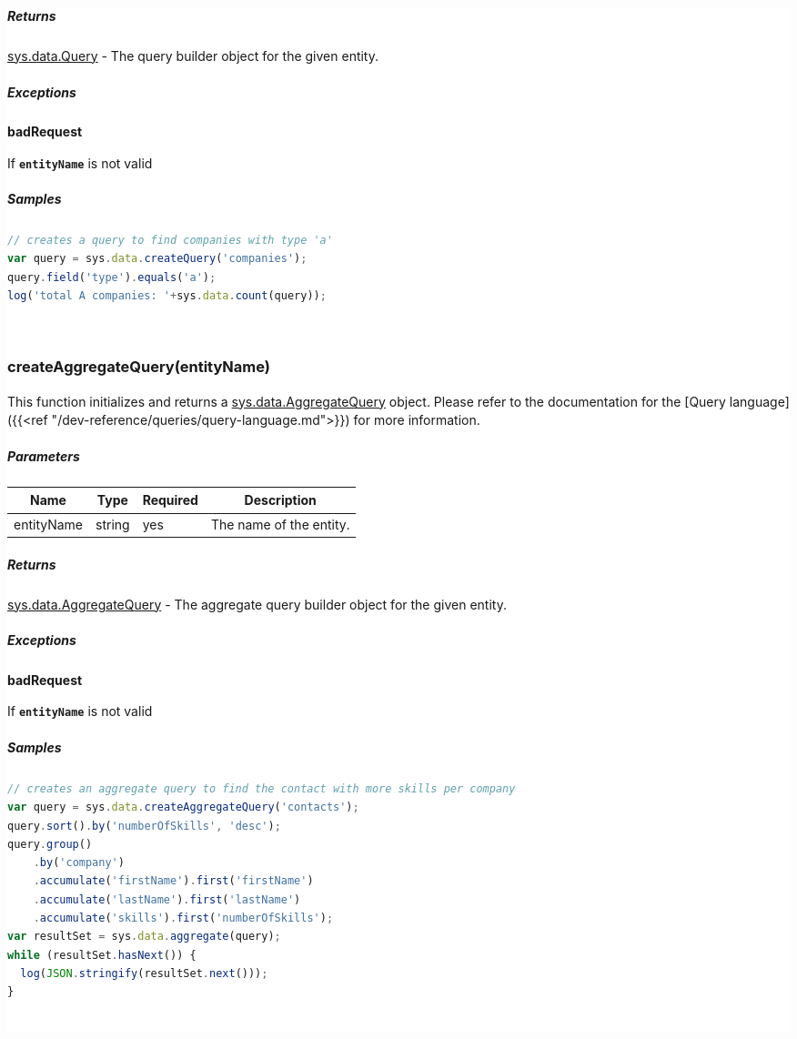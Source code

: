 ##### Returns

[sys.data.Query](#sysdataquery)  - The query builder object for the given entity.

##### Exceptions

**badRequest**

If **`entityName`** is not valid

##### Samples

``` javascript
// creates a query to find companies with type 'a'
var query = sys.data.createQuery('companies');
query.field('type').equals('a');
log('total A companies: '+sys.data.count(query));
```
<br>

###  createAggregateQuery(entityName)

This function initializes and returns a [sys.data.AggregateQuery](#sysdataaggregatequery) object. Please refer to the documentation for the [Query language]({{<ref "/dev-reference/queries/query-language.md">}}) for more information.

##### Parameters

| Name  | Type  | Required | Description |
|---|---|---|---|
entityName|string|yes|The name of the entity.

##### Returns

[sys.data.AggregateQuery](#sysdataaggregatequery)  - The aggregate query builder object for the given entity.

##### Exceptions

**badRequest**

If **`entityName`** is not valid

##### Samples

``` javascript
// creates an aggregate query to find the contact with more skills per company
var query = sys.data.createAggregateQuery('contacts');
query.sort().by('numberOfSkills', 'desc');
query.group()
    .by('company')
    .accumulate('firstName').first('firstName')
    .accumulate('lastName').first('lastName')
    .accumulate('skills').first('numberOfSkills');
var resultSet = sys.data.aggregate(query);
while (resultSet.hasNext()) {
  log(JSON.stringify(resultSet.next()));
}
```
<br>
